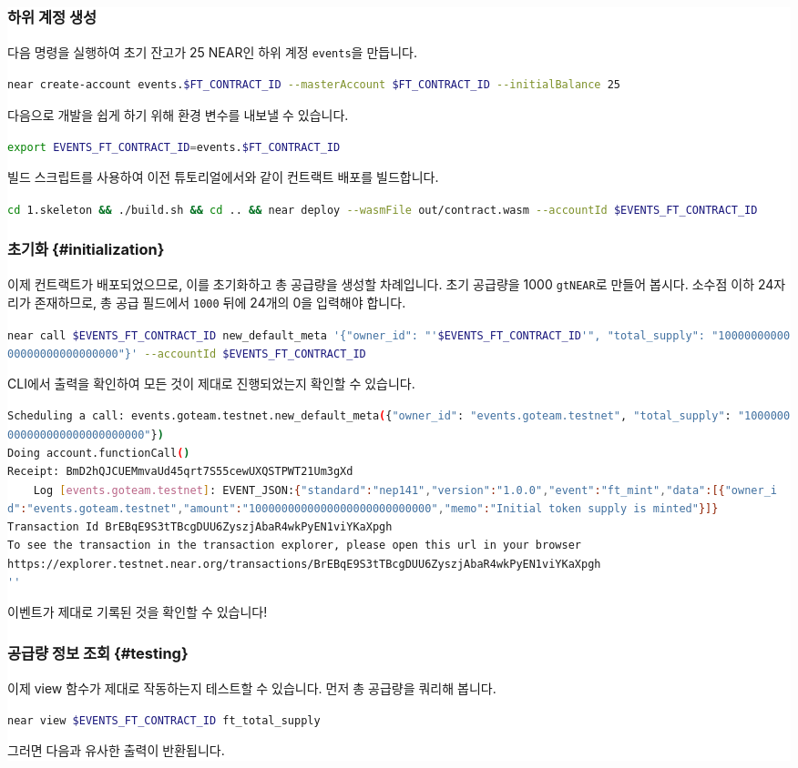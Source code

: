 ### 하위 계정 생성

다음 명령을 실행하여 초기 잔고가 25 NEAR인 하위 계정 `events`을 만듭니다.

```bash
near create-account events.$FT_CONTRACT_ID --masterAccount $FT_CONTRACT_ID --initialBalance 25
```

다음으로 개발을 쉽게 하기 위해 환경 변수를 내보낼 수 있습니다.

```bash
export EVENTS_FT_CONTRACT_ID=events.$FT_CONTRACT_ID
```

빌드 스크립트를 사용하여 이전 튜토리얼에서와 같이 컨트랙트 배포를 빌드합니다.

```bash
cd 1.skeleton && ./build.sh && cd .. && near deploy --wasmFile out/contract.wasm --accountId $EVENTS_FT_CONTRACT_ID
```

### 초기화 {#initialization}

이제 컨트랙트가 배포되었으므로, 이를 초기화하고 총 공급량을 생성할 차례입니다. 초기 공급량을 1000 `gtNEAR`로 만들어 봅시다. 소수점 이하 24자리가 존재하므로, 총 공급 필드에서 `1000` 뒤에 24개의 0을 입력해야 합니다.

```bash
near call $EVENTS_FT_CONTRACT_ID new_default_meta '{"owner_id": "'$EVENTS_FT_CONTRACT_ID'", "total_supply": "1000000000000000000000000000"}' --accountId $EVENTS_FT_CONTRACT_ID
```

CLI에서 출력을 확인하여 모든 것이 제대로 진행되었는지 확인할 수 있습니다.

```bash
Scheduling a call: events.goteam.testnet.new_default_meta({"owner_id": "events.goteam.testnet", "total_supply": "1000000000000000000000000000"})
Doing account.functionCall()
Receipt: BmD2hQJCUEMmvaUd45qrt7S55cewUXQSTPWT21Um3gXd
	Log [events.goteam.testnet]: EVENT_JSON:{"standard":"nep141","version":"1.0.0","event":"ft_mint","data":[{"owner_id":"events.goteam.testnet","amount":"1000000000000000000000000000","memo":"Initial token supply is minted"}]}
Transaction Id BrEBqE9S3tTBcgDUU6ZyszjAbaR4wkPyEN1viYKaXpgh
To see the transaction in the transaction explorer, please open this url in your browser
https://explorer.testnet.near.org/transactions/BrEBqE9S3tTBcgDUU6ZyszjAbaR4wkPyEN1viYKaXpgh
''
```

이벤트가 제대로 기록된 것을 확인할 수 있습니다!

### 공급량 정보 조회 {#testing}

이제 view 함수가 제대로 작동하는지 테스트할 수 있습니다. 먼저 총 공급량을 쿼리해 봅니다.

```bash
near view $EVENTS_FT_CONTRACT_ID ft_total_supply
```

그러면 다음과 유사한 출력이 반환됩니다.
